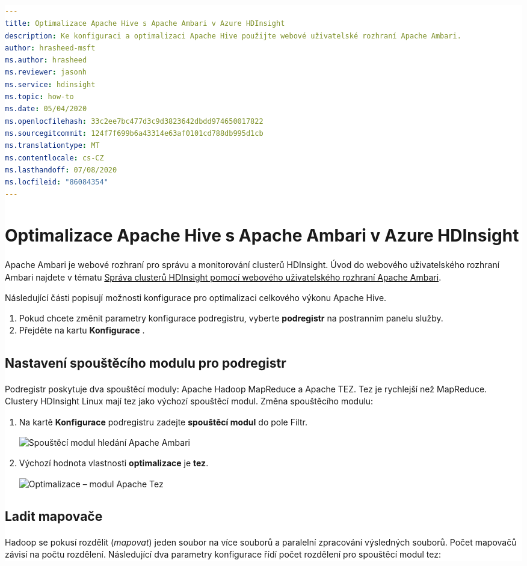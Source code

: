 ```yaml
---
title: Optimalizace Apache Hive s Apache Ambari v Azure HDInsight
description: Ke konfiguraci a optimalizaci Apache Hive použijte webové uživatelské rozhraní Apache Ambari.
author: hrasheed-msft
ms.author: hrasheed
ms.reviewer: jasonh
ms.service: hdinsight
ms.topic: how-to
ms.date: 05/04/2020
ms.openlocfilehash: 33c2ee7bc477d3c9d3823642dbdd974650017822
ms.sourcegitcommit: 124f7f699b6a43314e63af0101cd788db995d1cb
ms.translationtype: MT
ms.contentlocale: cs-CZ
ms.lasthandoff: 07/08/2020
ms.locfileid: "86084354"
---
```

# <a name="optimize-apache-hive-with-apache-ambari-in-azure-hdinsight"></a>Optimalizace Apache Hive s Apache Ambari v Azure HDInsight

Apache Ambari je webové rozhraní pro správu a monitorování clusterů HDInsight. Úvod do webového uživatelského rozhraní Ambari najdete v tématu [Správa clusterů HDInsight pomocí webového uživatelského rozhraní Apache Ambari](hdinsight-hadoop-manage-ambari.md).

Následující části popisují možnosti konfigurace pro optimalizaci celkového výkonu Apache Hive.

1. Pokud chcete změnit parametry konfigurace podregistru, vyberte **podregistr** na postranním panelu služby.
1. Přejděte na kartu **Konfigurace** .

## <a name="set-the-hive-execution-engine"></a>Nastavení spouštěcího modulu pro podregistr

Podregistr poskytuje dva spouštěcí moduly: Apache Hadoop MapReduce a Apache TEZ. Tez je rychlejší než MapReduce. Clustery HDInsight Linux mají tez jako výchozí spouštěcí modul. Změna spouštěcího modulu:

1. Na kartě **Konfigurace** podregistru zadejte **spouštěcí modul** do pole Filtr.

    ![Spouštěcí modul hledání Apache Ambari](./media/optimize-hive-ambari/ambari-search-execution.png)

1. Výchozí hodnota vlastnosti **optimalizace** je **tez**.

    ![Optimalizace – modul Apache Tez](./media/optimize-hive-ambari/optimization-apache-tez.png)

## <a name="tune-mappers"></a>Ladit mapovače

Hadoop se pokusí rozdělit (*mapovat*) jeden soubor na více souborů a paralelní zpracování výsledných souborů. Počet mapovačů závisí na počtu rozdělení. Následující dva parametry konfigurace řídí počet rozdělení pro spouštěcí modul tez:
